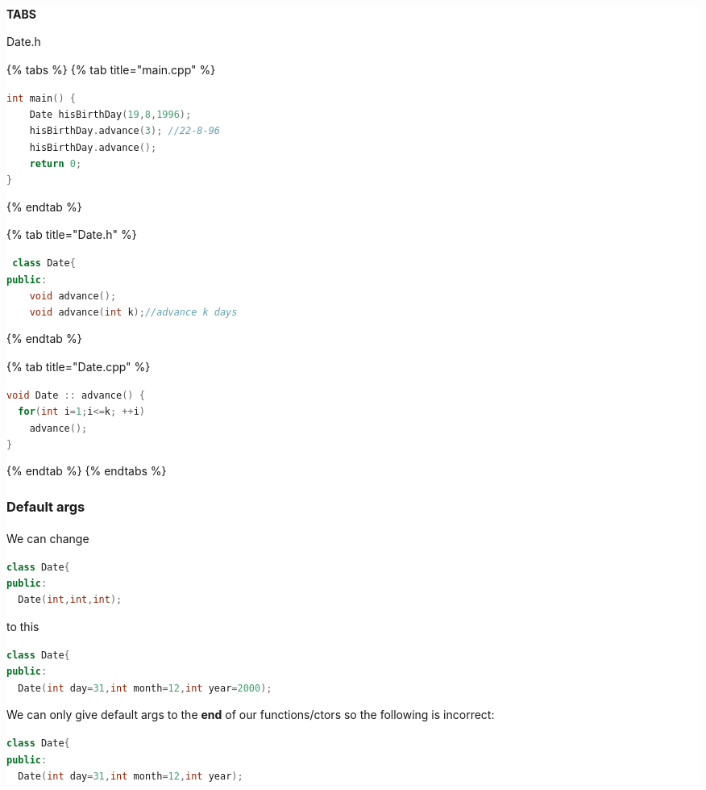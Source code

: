 **TABS**

Date.h

{% tabs %}
{% tab title="main.cpp" %}
```cpp
int main() {
    Date hisBirthDay(19,8,1996);
    hisBirthDay.advance(3); //22-8-96
    hisBirthDay.advance();
    return 0;
}
```
{% endtab %}

{% tab title="Date.h" %}
```cpp
 class Date{
public:
    void advance();
    void advance(int k);//advance k days
```
{% endtab %}

{% tab title="Date.cpp" %}
```cpp
void Date :: advance() {
  for(int i=1;i<=k; ++i)
    advance();
}
```
{% endtab %}
{% endtabs %}

### Default args

We can change

```cpp
class Date{
public:
  Date(int,int,int);
```

to this

```cpp
class Date{
public:
  Date(int day=31,int month=12,int year=2000);
```

We can only give default args to the **end** of our functions/ctors so the following is incorrect:

```cpp
class Date{
public:
  Date(int day=31,int month=12,int year);
```
